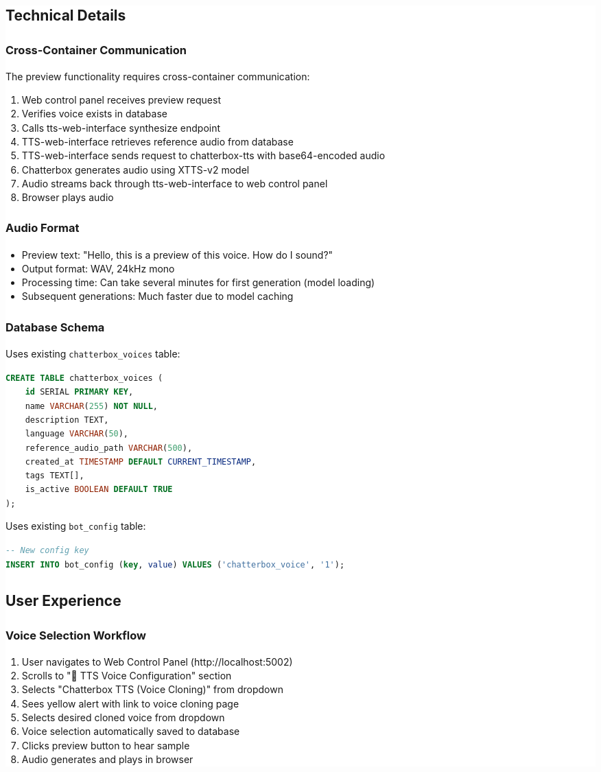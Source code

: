 ## Technical Details

### Cross-Container Communication
The preview functionality requires cross-container communication:
1. Web control panel receives preview request
2. Verifies voice exists in database
3. Calls tts-web-interface synthesize endpoint
4. TTS-web-interface retrieves reference audio from database
5. TTS-web-interface sends request to chatterbox-tts with base64-encoded audio
6. Chatterbox generates audio using XTTS-v2 model
7. Audio streams back through tts-web-interface to web control panel
8. Browser plays audio

### Audio Format
- Preview text: "Hello, this is a preview of this voice. How do I sound?"
- Output format: WAV, 24kHz mono
- Processing time: Can take several minutes for first generation (model loading)
- Subsequent generations: Much faster due to model caching

### Database Schema
Uses existing `chatterbox_voices` table:
```sql
CREATE TABLE chatterbox_voices (
    id SERIAL PRIMARY KEY,
    name VARCHAR(255) NOT NULL,
    description TEXT,
    language VARCHAR(50),
    reference_audio_path VARCHAR(500),
    created_at TIMESTAMP DEFAULT CURRENT_TIMESTAMP,
    tags TEXT[],
    is_active BOOLEAN DEFAULT TRUE
);
```

Uses existing `bot_config` table:
```sql
-- New config key
INSERT INTO bot_config (key, value) VALUES ('chatterbox_voice', '1');
```

## User Experience

### Voice Selection Workflow
1. User navigates to Web Control Panel (http://localhost:5002)
2. Scrolls to "🎵 TTS Voice Configuration" section
3. Selects "Chatterbox TTS (Voice Cloning)" from dropdown
4. Sees yellow alert with link to voice cloning page
5. Selects desired cloned voice from dropdown
6. Voice selection automatically saved to database
7. Clicks preview button to hear sample
8. Audio generates and plays in browser

